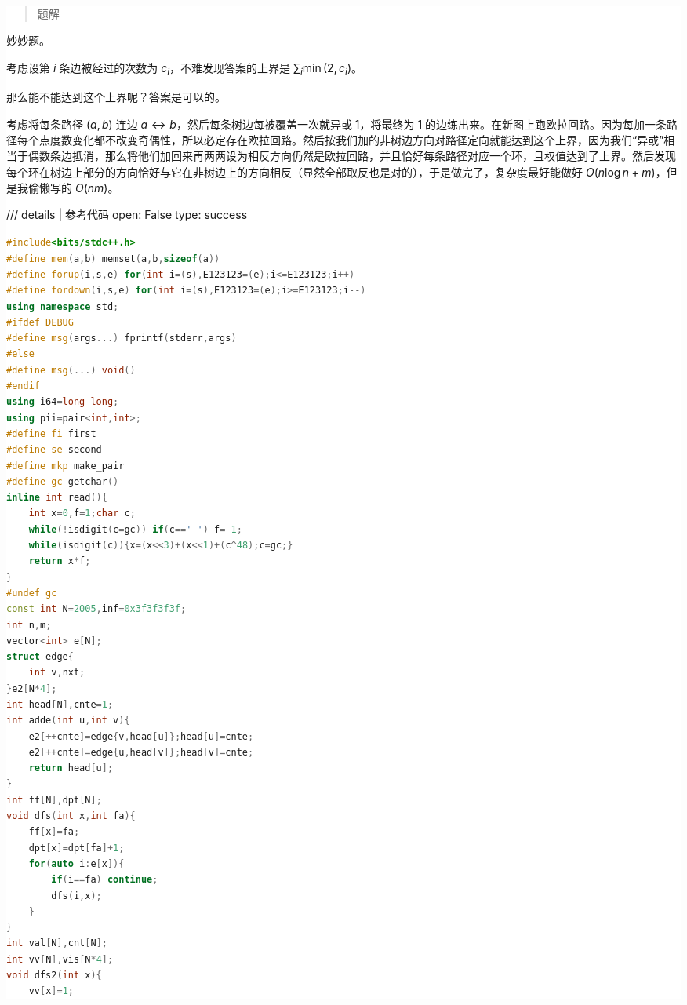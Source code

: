> 题解

妙妙题。

考虑设第 $i$ 条边被经过的次数为 $c_i$，不难发现答案的上界是 $\sum_i\min(2,c_i)$。

那么能不能达到这个上界呢？答案是可以的。

考虑将每条路径 $(a,b)$ 连边 $a\leftrightarrow b$，然后每条树边每被覆盖一次就异或 $1$，将最终为 $1$ 的边练出来。在新图上跑欧拉回路。因为每加一条路径每个点度数变化都不改变奇偶性，所以必定存在欧拉回路。然后按我们加的非树边方向对路径定向就能达到这个上界，因为我们“异或”相当于偶数条边抵消，那么将他们加回来再两两设为相反方向仍然是欧拉回路，并且恰好每条路径对应一个环，且权值达到了上界。然后发现每个环在树边上部分的方向恰好与它在非树边上的方向相反（显然全部取反也是对的），于是做完了，复杂度最好能做好 $O(n\log n+m)$，但是我偷懒写的 $O(nm)$。

/// details | 参考代码
    open: False
    type: success

```cpp
#include<bits/stdc++.h>
#define mem(a,b) memset(a,b,sizeof(a))
#define forup(i,s,e) for(int i=(s),E123123=(e);i<=E123123;i++)
#define fordown(i,s,e) for(int i=(s),E123123=(e);i>=E123123;i--)
using namespace std;
#ifdef DEBUG
#define msg(args...) fprintf(stderr,args)
#else
#define msg(...) void()
#endif
using i64=long long;
using pii=pair<int,int>;
#define fi first
#define se second
#define mkp make_pair
#define gc getchar()
inline int read(){
    int x=0,f=1;char c;
    while(!isdigit(c=gc)) if(c=='-') f=-1;
    while(isdigit(c)){x=(x<<3)+(x<<1)+(c^48);c=gc;}
    return x*f;
}
#undef gc
const int N=2005,inf=0x3f3f3f3f;
int n,m;
vector<int> e[N];
struct edge{
    int v,nxt;
}e2[N*4];
int head[N],cnte=1;
int adde(int u,int v){
    e2[++cnte]=edge{v,head[u]};head[u]=cnte;
    e2[++cnte]=edge{u,head[v]};head[v]=cnte;
    return head[u];
}
int ff[N],dpt[N];
void dfs(int x,int fa){
    ff[x]=fa;
    dpt[x]=dpt[fa]+1;
    for(auto i:e[x]){
        if(i==fa) continue;
        dfs(i,x);
    }
}
int val[N],cnt[N];
int vv[N],vis[N*4];
void dfs2(int x){
    vv[x]=1;
```